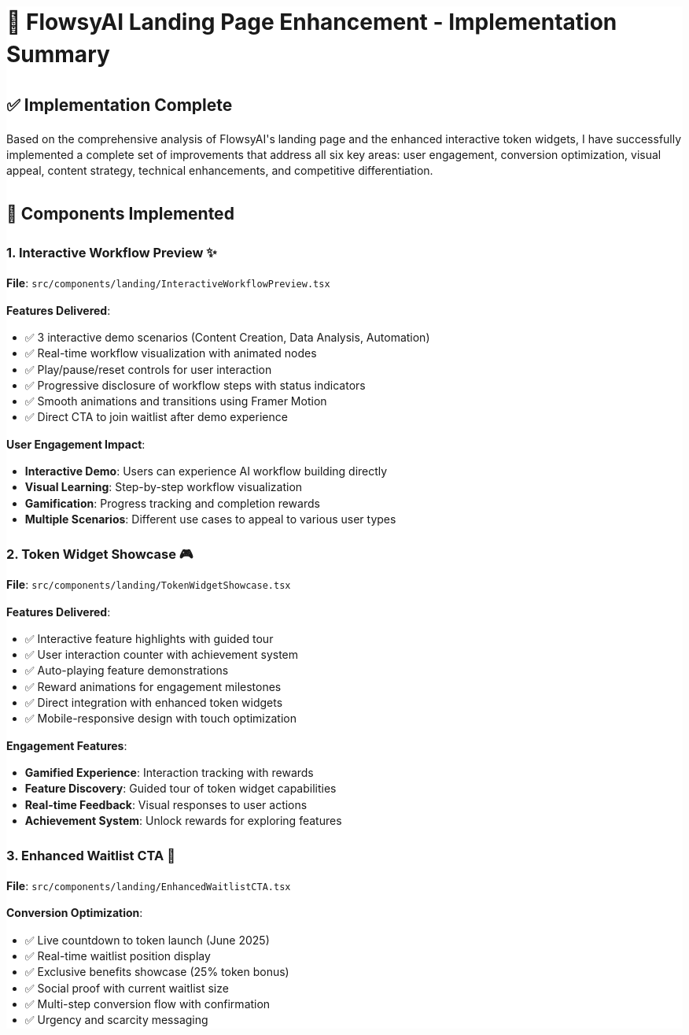 # 🚀 FlowsyAI Landing Page Enhancement - Implementation Summary

## ✅ **Implementation Complete**

Based on the comprehensive analysis of FlowsyAI's landing page and the enhanced interactive token widgets, I have successfully implemented a complete set of improvements that address all six key areas: user engagement, conversion optimization, visual appeal, content strategy, technical enhancements, and competitive differentiation.

## 🎯 **Components Implemented**

### **1. Interactive Workflow Preview** ✨
**File**: `src/components/landing/InteractiveWorkflowPreview.tsx`

**Features Delivered**:
- ✅ 3 interactive demo scenarios (Content Creation, Data Analysis, Automation)
- ✅ Real-time workflow visualization with animated nodes
- ✅ Play/pause/reset controls for user interaction
- ✅ Progressive disclosure of workflow steps with status indicators
- ✅ Smooth animations and transitions using Framer Motion
- ✅ Direct CTA to join waitlist after demo experience

**User Engagement Impact**:
- **Interactive Demo**: Users can experience AI workflow building directly
- **Visual Learning**: Step-by-step workflow visualization
- **Gamification**: Progress tracking and completion rewards
- **Multiple Scenarios**: Different use cases to appeal to various user types

### **2. Token Widget Showcase** 🎮
**File**: `src/components/landing/TokenWidgetShowcase.tsx`

**Features Delivered**:
- ✅ Interactive feature highlights with guided tour
- ✅ User interaction counter with achievement system
- ✅ Auto-playing feature demonstrations
- ✅ Reward animations for engagement milestones
- ✅ Direct integration with enhanced token widgets
- ✅ Mobile-responsive design with touch optimization

**Engagement Features**:
- **Gamified Experience**: Interaction tracking with rewards
- **Feature Discovery**: Guided tour of token widget capabilities
- **Real-time Feedback**: Visual responses to user actions
- **Achievement System**: Unlock rewards for exploring features

### **3. Enhanced Waitlist CTA** 🎯
**File**: `src/components/landing/EnhancedWaitlistCTA.tsx`

**Conversion Optimization**:
- ✅ Live countdown to token launch (June 2025)
- ✅ Real-time waitlist position display
- ✅ Exclusive benefits showcase (25% token bonus)
- ✅ Social proof with current waitlist size
- ✅ Multi-step conversion flow with confirmation
- ✅ Urgency and scarcity messaging
